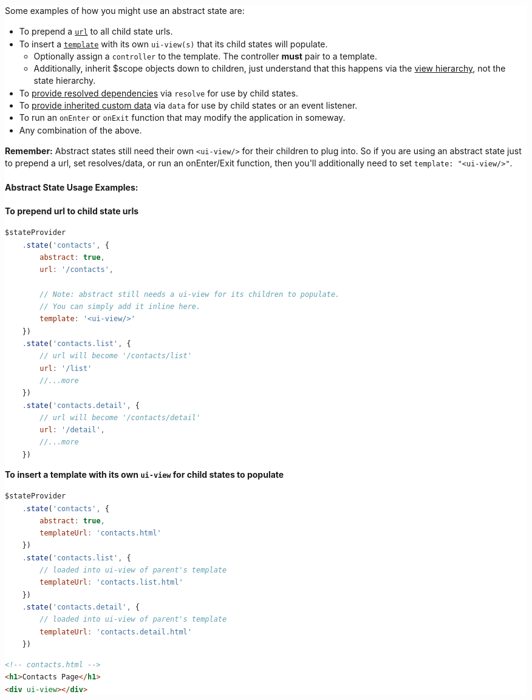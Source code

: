 Some examples of how you might use an abstract state are:
* To prepend a [`url`](https://github.com/angular-ui/ui-router/wiki/URL-Routing#url-routing-for-nested-states) to all child state urls.
* To insert a [`template`](https://github.com/angular-ui/ui-router/wiki#templates) with its own `ui-view(s)` that its child states will populate.
    * Optionally assign a `controller` to the template. The controller **must** pair to a template. 
    * Additionally, inherit $scope objects down to children, just understand that this happens via the [view hierarchy](https://github.com/angular-ui/ui-router/wiki/Nested-States-%26-Nested-Views#scope-inheritance-by-view-hierarchy-only), not the state hierarchy.
* To [provide resolved dependencies](https://github.com/angular-ui/ui-router/wiki/Nested-States-%26-Nested-Views#inherited-resolved-dependencies) via `resolve` for use by child states.
* To [provide inherited custom data](https://github.com/angular-ui/ui-router/wiki/Nested-States-%26-Nested-Views#inherited-custom-data) via `data` for use by child states or an event listener.
* To run an `onEnter` or `onExit` function that may modify the application in someway.
* Any combination of the above.

**Remember:** Abstract states still need their own `<ui-view/>` for their children to plug into. So if you are using an abstract state just to prepend a url, set resolves/data, or run an onEnter/Exit function, then you'll additionally need to set `template: "<ui-view/>"`.

#### Abstract State Usage Examples:

**To prepend url to child state urls**
```javascript
$stateProvider
    .state('contacts', {
        abstract: true,
        url: '/contacts',

        // Note: abstract still needs a ui-view for its children to populate.
        // You can simply add it inline here.
        template: '<ui-view/>'
    })
    .state('contacts.list', {
        // url will become '/contacts/list'
        url: '/list'
        //...more
    })
    .state('contacts.detail', {
        // url will become '/contacts/detail'
        url: '/detail',
        //...more
    })
```

**To insert a template with its own `ui-view` for child states to populate**
```javascript
$stateProvider
    .state('contacts', {
        abstract: true,
        templateUrl: 'contacts.html'
    })
    .state('contacts.list', {
        // loaded into ui-view of parent's template
        templateUrl: 'contacts.list.html'
    })
    .state('contacts.detail', {
        // loaded into ui-view of parent's template
        templateUrl: 'contacts.detail.html'
    })
```
```html
<!-- contacts.html -->
<h1>Contacts Page</h1>
<div ui-view></div>
```
